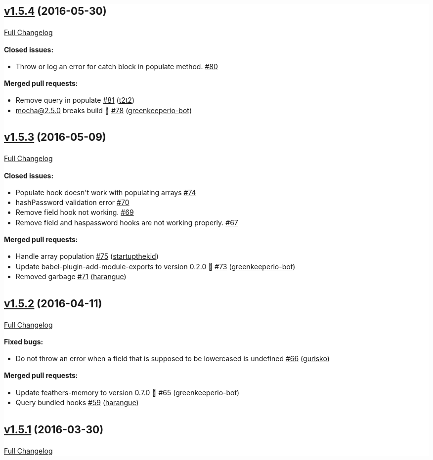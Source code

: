 ## [v1.5.4](https://github.com/feathersjs/feathers-hooks/tree/v1.5.4) (2016-05-30)
[Full Changelog](https://github.com/feathersjs/feathers-hooks/compare/v1.5.3...v1.5.4)

**Closed issues:**

- Throw or log an error for catch block in populate method. [\#80](https://github.com/feathersjs/feathers-hooks/issues/80)

**Merged pull requests:**

- Remove query in populate [\#81](https://github.com/feathersjs/feathers-hooks/pull/81) ([t2t2](https://github.com/t2t2))
- mocha@2.5.0 breaks build 🚨 [\#78](https://github.com/feathersjs/feathers-hooks/pull/78) ([greenkeeperio-bot](https://github.com/greenkeeperio-bot))

## [v1.5.3](https://github.com/feathersjs/feathers-hooks/tree/v1.5.3) (2016-05-09)
[Full Changelog](https://github.com/feathersjs/feathers-hooks/compare/v1.5.2...v1.5.3)

**Closed issues:**

- Populate hook doesn't work with populating arrays [\#74](https://github.com/feathersjs/feathers-hooks/issues/74)
- hashPassword validation error [\#70](https://github.com/feathersjs/feathers-hooks/issues/70)
- Remove field hook not working. [\#69](https://github.com/feathersjs/feathers-hooks/issues/69)
- Remove field and haspassword hooks are not working properly. [\#67](https://github.com/feathersjs/feathers-hooks/issues/67)

**Merged pull requests:**

- Handle array population [\#75](https://github.com/feathersjs/feathers-hooks/pull/75) ([startupthekid](https://github.com/startupthekid))
- Update babel-plugin-add-module-exports to version 0.2.0 🚀 [\#73](https://github.com/feathersjs/feathers-hooks/pull/73) ([greenkeeperio-bot](https://github.com/greenkeeperio-bot))
- Removed garbage [\#71](https://github.com/feathersjs/feathers-hooks/pull/71) ([harangue](https://github.com/harangue))

## [v1.5.2](https://github.com/feathersjs/feathers-hooks/tree/v1.5.2) (2016-04-11)
[Full Changelog](https://github.com/feathersjs/feathers-hooks/compare/v1.5.1...v1.5.2)

**Fixed bugs:**

- Do not throw an error when a field that is supposed to be lowercased is undefined [\#66](https://github.com/feathersjs/feathers-hooks/pull/66) ([gurisko](https://github.com/gurisko))

**Merged pull requests:**

- Update feathers-memory to version 0.7.0 🚀 [\#65](https://github.com/feathersjs/feathers-hooks/pull/65) ([greenkeeperio-bot](https://github.com/greenkeeperio-bot))
- Query bundled hooks [\#59](https://github.com/feathersjs/feathers-hooks/pull/59) ([harangue](https://github.com/harangue))

## [v1.5.1](https://github.com/feathersjs/feathers-hooks/tree/v1.5.1) (2016-03-30)
[Full Changelog](https://github.com/feathersjs/feathers-hooks/compare/v1.5.0...v1.5.1)
